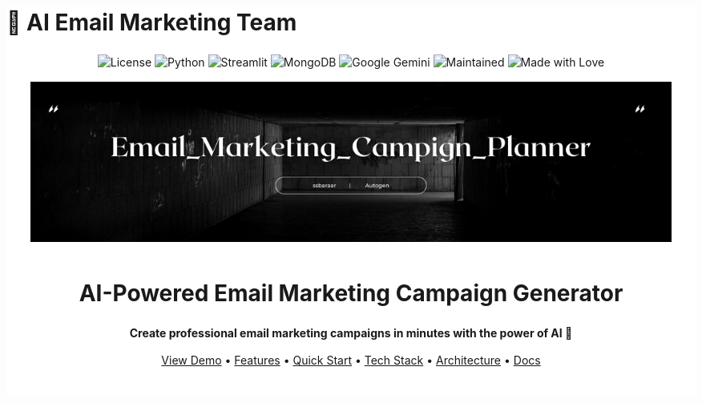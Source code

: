# 📧 AI Email Marketing Team

<div align="center">
  
![License](https://img.shields.io/badge/license-MIT-blue.svg)
![Python](https://img.shields.io/badge/python-3.8%2B-brightgreen.svg)
![Streamlit](https://img.shields.io/badge/streamlit-1.28%2B-red.svg)
![MongoDB](https://img.shields.io/badge/mongodb-6.0%2B-green.svg)
![Google Gemini](https://img.shields.io/badge/AI-Google%20Gemini-blue)
![Maintained](https://img.shields.io/badge/Maintained%3F-yes-green.svg)
![Made with Love](https://img.shields.io/badge/Made%20with-❤-red.svg)

</div>

<div align="center">
  <img src="preview_imgs/Email_Marketing_Campign_Planner.png" alt="AI Email Marketing Team Logo" width="800"/>
  
  <h1>AI-Powered Email Marketing Campaign Generator</h1>
  
  <p align="center">
    <strong>Create professional email marketing campaigns in minutes with the power of AI 🚀</strong>
  </p>
  
  <p align="center">
    <a href="#demo">View Demo</a> •
    <a href="#key-features">Features</a> •
    <a href="#quick-start">Quick Start</a> •
    <a href="#tech-stack">Tech Stack</a> •
    <a href="#architecture">Architecture</a> •
    <a href="#documentation">Docs</a>
  </p>

  <br/>
  